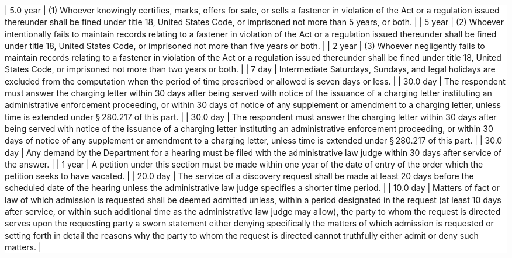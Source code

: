 | 5.0 year   | (1) Whoever knowingly certifies, marks, offers for sale, or sells a fastener in violation of the Act or a regulation issued thereunder shall be fined under title 18, United States Code, or imprisoned not more than 5 years, or both.                                                                                                                                                                                                                                                                                                                      |
| 5 year     | (2) Whoever intentionally fails to maintain records relating to a fastener in violation of the Act or a regulation issued thereunder shall be fined under title 18, United States Code, or imprisoned not more than five years or both.                                                                                                                                                                                                                                                                                                                      |
| 2 year     | (3) Whoever negligently fails to maintain records relating to a fastener in violation of the Act or a regulation issued thereunder shall be fined under title 18, United States Code, or imprisoned not more than two years or both.                                                                                                                                                                                                                                                                                                                         |
| 7 day      | Intermediate Saturdays, Sundays, and legal holidays are excluded from the computation when the period of time prescribed or allowed is seven days or less.                                                                                                                                                                                                                                                                                                                                                                                                   |
| 30.0 day   | The respondent must answer the charging letter within 30 days after being served with notice of the issuance of a charging letter instituting an administrative enforcement proceeding, or within 30 days of notice of any supplement or amendment to a charging letter, unless time is extended under &#167;&#8201;280.217 of this part.                                                                                                                                                                                                                    |
| 30.0 day   | The respondent must answer the charging letter within 30 days after being served with notice of the issuance of a charging letter instituting an administrative enforcement proceeding, or within 30 days of notice of any supplement or amendment to a charging letter, unless time is extended under &#167;&#8201;280.217 of this part.                                                                                                                                                                                                                    |
| 30.0 day   | Any demand by the Department for a hearing must be filed with the administrative law judge within 30 days after service of the answer.                                                                                                                                                                                                                                                                                                                                                                                                                       |
| 1 year     | A petition under this section must be made within one year of the date of entry of the order which the petition seeks to have vacated.                                                                                                                                                                                                                                                                                                                                                                                                                       |
| 20.0 day   | The service of a discovery request shall be made at least 20 days before the scheduled date of the hearing unless the administrative law judge specifies a shorter time period.                                                                                                                                                                                                                                                                                                                                                                              |
| 10.0 day   | Matters of fact or law of which admission is requested shall be deemed admitted unless, within a period designated in the request (at least 10 days after service, or within such additional time as the administrative law judge may allow), the party to whom the request is directed serves upon the requesting party a sworn statement either denying specifically the matters of which admission is requested or setting forth in detail the reasons why the party to whom the request is directed cannot truthfully either admit or deny such matters. |